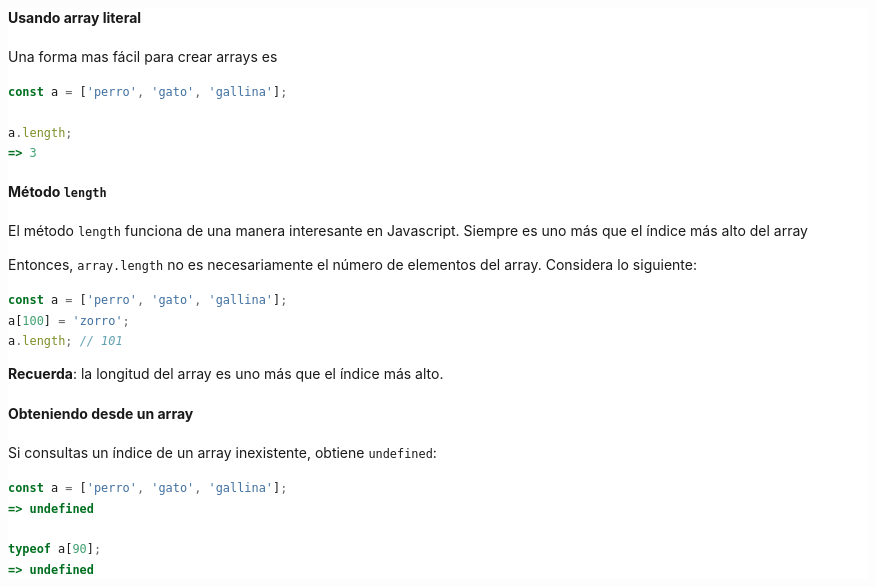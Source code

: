 #### Usando array literal

Una forma mas fácil para crear arrays es

```js
const a = ['perro', 'gato', 'gallina'];

a.length;
=> 3
```

#### Método `length`

El método `length` funciona de una manera interesante en Javascript. Siempre es uno más que el índice más alto del array

Entonces, `array.length` no es necesariamente el número de elementos del array. Considera lo siguiente:

```js
const a = ['perro', 'gato', 'gallina'];
a[100] = 'zorro';
a.length; // 101
```

**Recuerda**: la longitud del array es uno más que el índice más alto.

#### Obteniendo desde un array

Si consultas un índice de un array inexistente, obtiene `undefined`:

```js
const a = ['perro', 'gato', 'gallina'];
=> undefined

typeof a[90];
=> undefined
```
